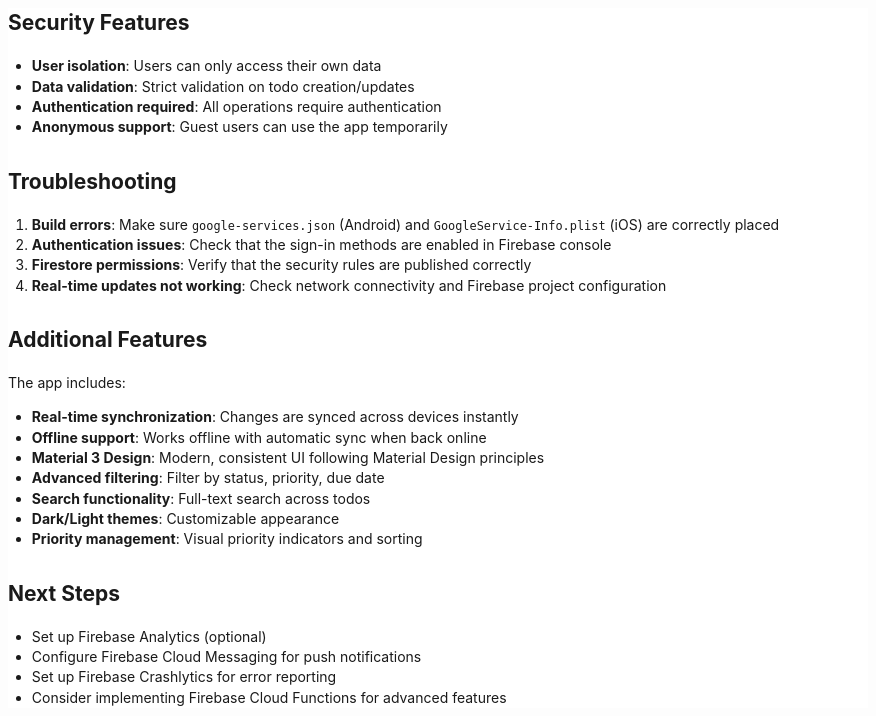 ## Security Features

- **User isolation**: Users can only access their own data
- **Data validation**: Strict validation on todo creation/updates
- **Authentication required**: All operations require authentication
- **Anonymous support**: Guest users can use the app temporarily

## Troubleshooting

1. **Build errors**: Make sure `google-services.json` (Android) and `GoogleService-Info.plist` (iOS) are correctly placed
2. **Authentication issues**: Check that the sign-in methods are enabled in Firebase console
3. **Firestore permissions**: Verify that the security rules are published correctly
4. **Real-time updates not working**: Check network connectivity and Firebase project configuration

## Additional Features

The app includes:
- **Real-time synchronization**: Changes are synced across devices instantly
- **Offline support**: Works offline with automatic sync when back online
- **Material 3 Design**: Modern, consistent UI following Material Design principles
- **Advanced filtering**: Filter by status, priority, due date
- **Search functionality**: Full-text search across todos
- **Dark/Light themes**: Customizable appearance
- **Priority management**: Visual priority indicators and sorting

## Next Steps

- Set up Firebase Analytics (optional)
- Configure Firebase Cloud Messaging for push notifications
- Set up Firebase Crashlytics for error reporting
- Consider implementing Firebase Cloud Functions for advanced features